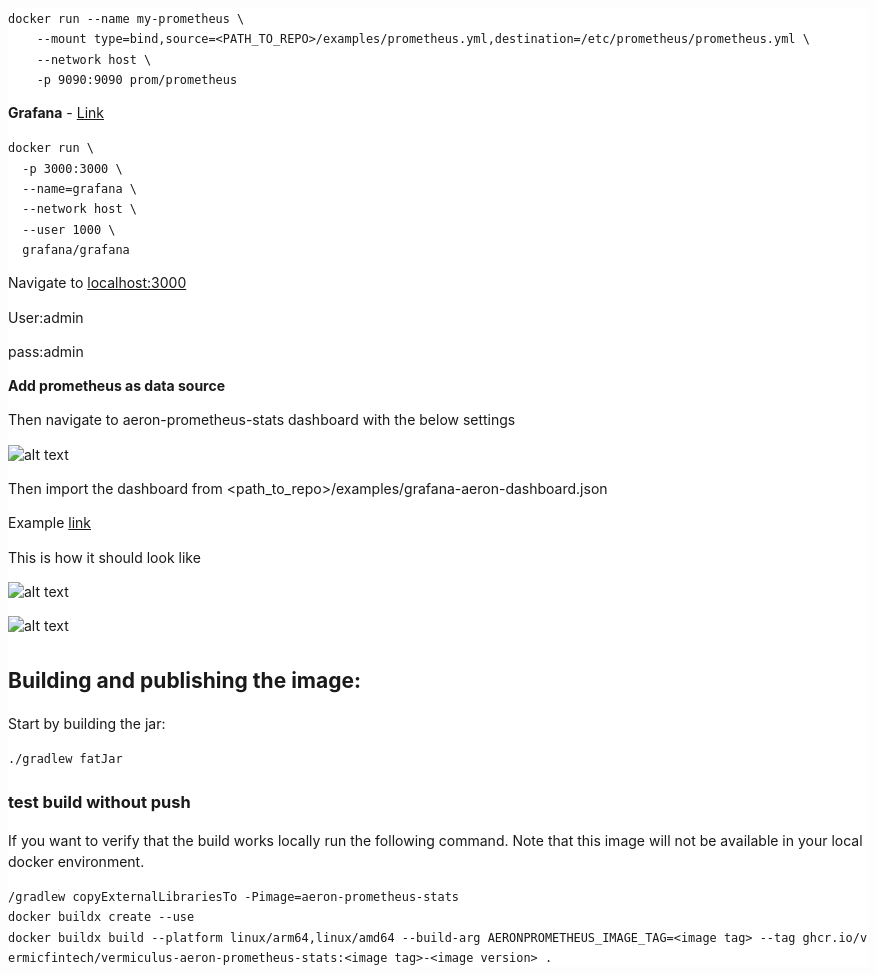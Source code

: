 ```$xslt
docker run --name my-prometheus \
    --mount type=bind,source=<PATH_TO_REPO>/examples/prometheus.yml,destination=/etc/prometheus/prometheus.yml \
    --network host \
    -p 9090:9090 prom/prometheus
```

**Grafana** - [Link](http://docs.grafana.org/installation/docker/)

```$xslt
docker run \
  -p 3000:3000 \
  --name=grafana \
  --network host \
  --user 1000 \
  grafana/grafana
```

Navigate to [localhost:3000](http://localhost:3000)

User:admin

pass:admin

**Add prometheus as data source**



Then navigate to aeron-prometheus-stats dashboard with the below settings

![alt text](https://raw.githubusercontent.com/fairtide/aeron-prometheus-stat/master/examples/screenshots/grafana-data-settings.png)

Then import the dashboard from <path_to_repo>/examples/grafana-aeron-dashboard.json

Example [link](http://docs.grafana.org/reference/export_import/)

This is how it should look like

![alt text](https://raw.githubusercontent.com/fairtide/aeron-prometheus-stat/master/examples/screenshots/grafana-example-2.png)


![alt text](https://raw.githubusercontent.com/fairtide/aeron-prometheus-stat/master/examples/screenshots/grafana-example.png)


## Building and publishing the image:
Start by building the jar:
```shell
./gradlew fatJar 
```
### test build without push

If you want to verify that the build works locally run the following command. Note that this image will not be available in your local docker environment.

```shell
/gradlew copyExternalLibrariesTo -Pimage=aeron-prometheus-stats
docker buildx create --use
docker buildx build --platform linux/arm64,linux/amd64 --build-arg AERONPROMETHEUS_IMAGE_TAG=<image tag> --tag ghcr.io/vermicfintech/vermiculus-aeron-prometheus-stats:<image tag>-<image version> .
```
